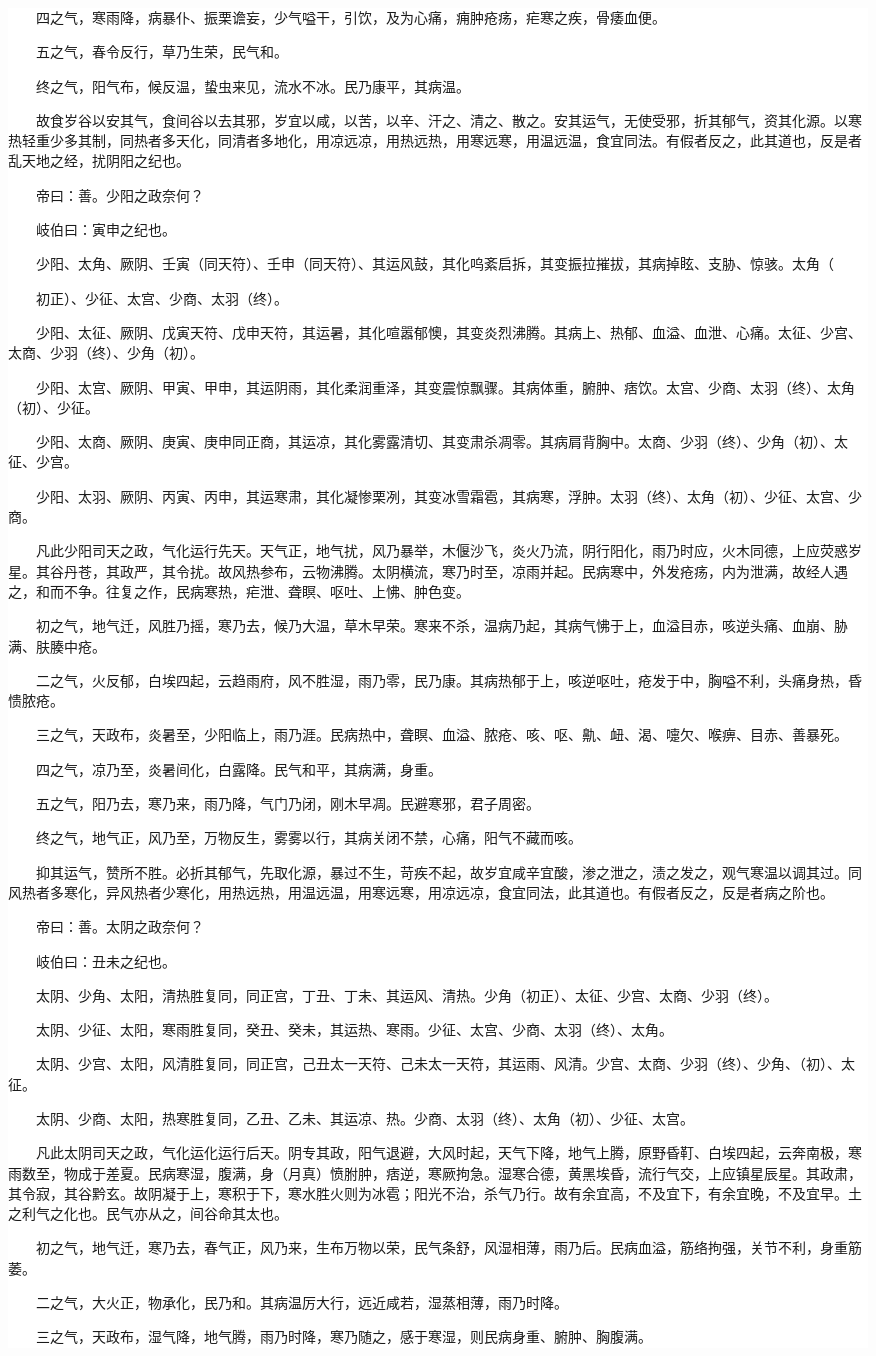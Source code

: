 　　四之气，寒雨降，病暴仆、振栗谵妄，少气嗌干，引饮，及为心痛，痈肿疮疡，疟寒之疾，骨痿血便。

　　五之气，春令反行，草乃生荣，民气和。

　　终之气，阳气布，候反温，蛰虫来见，流水不冰。民乃康平，其病温。

　　故食岁谷以安其气，食间谷以去其邪，岁宜以咸，以苦，以辛、汗之、清之、散之。安其运气，无使受邪，折其郁气，资其化源。以寒热轻重少多其制，同热者多天化，同清者多地化，用凉远凉，用热远热，用寒远寒，用温远温，食宜同法。有假者反之，此其道也，反是者乱天地之经，扰阴阳之纪也。

　　帝曰：善。少阳之政奈何？

　　岐伯曰：寅申之纪也。

　　少阳、太角、厥阴、壬寅（同天符）、壬申（同天符）、其运风鼓，其化呜紊启拆，其变振拉摧拔，其病掉眩、支胁、惊骇。太角（

　　初正）、少征、太宫、少商、太羽（终）。

　　少阳、太征、厥阴、戊寅天符、戊申天符，其运暑，其化喧嚣郁懊，其变炎烈沸腾。其病上、热郁、血溢、血泄、心痛。太征、少宫、太商、少羽（终）、少角（初）。

　　少阳、太宫、厥阴、甲寅、甲申，其运阴雨，其化柔润重泽，其变震惊飘骤。其病体重，腑肿、痞饮。太宫、少商、太羽（终）、太角（初）、少征。

　　少阳、太商、厥阴、庚寅、庚申同正商，其运凉，其化雾露清切、其变肃杀凋零。其病肩背胸中。太商、少羽（终）、少角（初）、太征、少宫。

　　少阳、太羽、厥阴、丙寅、丙申，其运寒肃，其化凝惨栗冽，其变冰雪霜雹，其病寒，浮肿。太羽（终）、太角（初）、少征、太宫、少商。

　　凡此少阳司天之政，气化运行先天。天气正，地气扰，风乃暴举，木偃沙飞，炎火乃流，阴行阳化，雨乃时应，火木同德，上应荧惑岁星。其谷丹苍，其政严，其令扰。故风热参布，云物沸腾。太阴横流，寒乃时至，凉雨并起。民病寒中，外发疮疡，内为泄满，故经人遇之，和而不争。往复之作，民病寒热，疟泄、聋瞑、呕吐、上怫、肿色变。

　　初之气，地气迁，风胜乃摇，寒乃去，候乃大温，草木早荣。寒来不杀，温病乃起，其病气怫于上，血溢目赤，咳逆头痛、血崩、胁满、肤腠中疮。

　　二之气，火反郁，白埃四起，云趋雨府，风不胜湿，雨乃零，民乃康。其病热郁于上，咳逆呕吐，疮发于中，胸嗌不利，头痛身热，昏愦脓疮。

　　三之气，天政布，炎暑至，少阳临上，雨乃涯。民病热中，聋瞑、血溢、脓疮、咳、呕、鼽、衄、渴、嚏欠、喉痹、目赤、善暴死。

　　四之气，凉乃至，炎暑间化，白露降。民气和平，其病满，身重。

　　五之气，阳乃去，寒乃来，雨乃降，气门乃闭，刚木早凋。民避寒邪，君子周密。

　　终之气，地气正，风乃至，万物反生，雾雾以行，其病关闭不禁，心痛，阳气不藏而咳。

　　抑其运气，赞所不胜。必折其郁气，先取化源，暴过不生，苛疾不起，故岁宜咸辛宜酸，渗之泄之，渍之发之，观气寒温以调其过。同风热者多寒化，异风热者少寒化，用热远热，用温远温，用寒远寒，用凉远凉，食宜同法，此其道也。有假者反之，反是者病之阶也。

　　帝曰：善。太阴之政奈何？

　　岐伯曰：丑未之纪也。

　　太阴、少角、太阳，清热胜复同，同正宫，丁丑、丁未、其运风、清热。少角（初正）、太征、少宫、太商、少羽（终）。

　　太阴、少征、太阳，寒雨胜复同，癸丑、癸未，其运热、寒雨。少征、太宫、少商、太羽（终）、太角。

　　太阴、少宫、太阳，风清胜复同，同正宫，己丑太一天符、己未太一天符，其运雨、风清。少宫、太商、少羽（终）、少角、（初）、太征。

　　太阴、少商、太阳，热寒胜复同，乙丑、乙未、其运凉、热。少商、太羽（终）、太角（初）、少征、太宫。

　　凡此太阴司天之政，气化运化运行后天。阴专其政，阳气退避，大风时起，天气下降，地气上腾，原野昏靪、白埃四起，云奔南极，寒雨数至，物成于差夏。民病寒湿，腹满，身（月真）愤胕肿，痞逆，寒厥拘急。湿寒合德，黄黑埃昏，流行气交，上应镇星辰星。其政肃，其令寂，其谷黔玄。故阴凝于上，寒积于下，寒水胜火则为冰雹；阳光不治，杀气乃行。故有余宜高，不及宜下，有余宜晚，不及宜早。土之利气之化也。民气亦从之，间谷命其太也。

　　初之气，地气迁，寒乃去，春气正，风乃来，生布万物以荣，民气条舒，风湿相薄，雨乃后。民病血溢，筋络拘强，关节不利，身重筋萎。

　　二之气，大火正，物承化，民乃和。其病温厉大行，远近咸若，湿蒸相薄，雨乃时降。

　　三之气，天政布，湿气降，地气腾，雨乃时降，寒乃随之，感于寒湿，则民病身重、腑肿、胸腹满。
